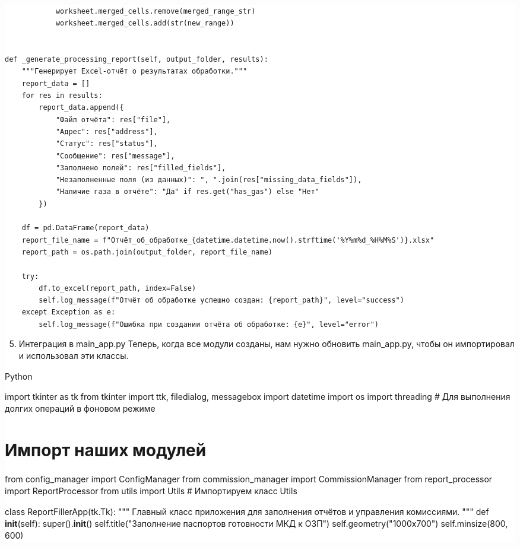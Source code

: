                 worksheet.merged_cells.remove(merged_range_str)
                worksheet.merged_cells.add(str(new_range))


    def _generate_processing_report(self, output_folder, results):
        """Генерирует Excel-отчёт о результатах обработки."""
        report_data = []
        for res in results:
            report_data.append({
                "Файл отчёта": res["file"],
                "Адрес": res["address"],
                "Статус": res["status"],
                "Сообщение": res["message"],
                "Заполнено полей": res["filled_fields"],
                "Незаполненные поля (из данных)": ", ".join(res["missing_data_fields"]),
                "Наличие газа в отчёте": "Да" if res.get("has_gas") else "Нет"
            })

        df = pd.DataFrame(report_data)
        report_file_name = f"Отчёт_об_обработке_{datetime.datetime.now().strftime('%Y%m%d_%H%M%S')}.xlsx"
        report_path = os.path.join(output_folder, report_file_name)

        try:
            df.to_excel(report_path, index=False)
            self.log_message(f"Отчёт об обработке успешно создан: {report_path}", level="success")
        except Exception as e:
            self.log_message(f"Ошибка при создании отчёта об обработке: {e}", level="error")



5. Интеграция в main_app.py
Теперь, когда все модули созданы, нам нужно обновить main_app.py, чтобы он импортировал и использовал эти классы.

Python


import tkinter as tk
from tkinter import ttk, filedialog, messagebox
import datetime
import os
import threading # Для выполнения долгих операций в фоновом режиме

# Импорт наших модулей
from config_manager import ConfigManager
from commission_manager import CommissionManager
from report_processor import ReportProcessor
from utils import Utils # Импортируем класс Utils

class ReportFillerApp(tk.Tk):
    """
    Главный класс приложения для заполнения отчётов и управления комиссиями.
    """
    def __init__(self):
        super().__init__()
        self.title("Заполнение паспортов готовности МКД к ОЗП")
        self.geometry("1000x700")
        self.minsize(800, 600)
